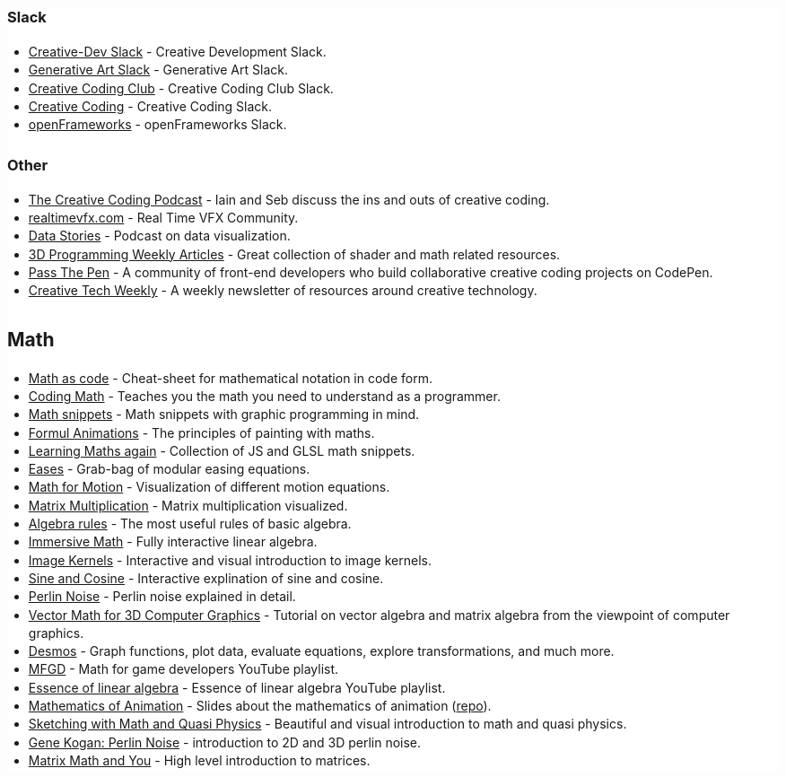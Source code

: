 ### Slack

-   [Creative-Dev Slack](https://creative-dev.herokuapp.com/) - Creative Development Slack.
-   [Generative Art Slack](https://genart.herokuapp.com/) - Generative Art Slack.
-   [Creative Coding Club](http://creative-coding-club.slack.com/) - Creative Coding Club Slack.
-   [Creative Coding](http://the-mccc-project.github.io/creative-coding-sign-up/) - Creative Coding Slack.
-   [openFrameworks](https://ofslack.herokuapp.com/) - openFrameworks Slack.

### Other

-   [The Creative Coding Podcast](http://creativecodingpodcast.com/) - Iain and Seb discuss the ins and outs of creative coding.
-   [realtimevfx.com](https://realtimevfx.com/) - Real Time VFX Community.
-   [Data Stories](http://datastori.es/) - Podcast on data visualization.
-   [3D Programming Weekly Articles](https://www.3dkingdoms.com/weekly/weekly.php) - Great collection of shader and math related resources.
-   [Pass The Pen](https://spectrum.chat/codepen/pass-the-pen/) - A community of front-end developers who build collaborative creative coding projects on CodePen.
-   [Creative Tech Weekly](https://us19.campaign-archive.com/home/?u=ac884610ba6fe07f4988a2182&id=ad49a755b1) - A weekly newsletter of resources around creative technology.

Math
----

-   [Math as code](https://github.com/Jam3/math-as-code) - Cheat-sheet for mathematical notation in code form.
-   [Coding Math](https://www.youtube.com/user/codingmath) - Teaches you the math you need to understand as a programmer.
-   [Math snippets](https://github.com/terkelg/math) - Math snippets with graphic programming in mind.
-   [Formul Animations](https://www.youtube.com/watch?v=0ifChJ0nJfM) - The principles of painting with maths.
-   [Learning Maths again](https://github.com/silviopaganini/maths) - Collection of JS and GLSL math snippets.
-   [Eases](https://github.com/mattdesl/eases) - Grab-bag of modular easing equations.
-   [Math for Motion](https://soulwire.co.uk/math-for-motion/) - Visualization of different motion equations.
-   [Matrix Multiplication](http://matrixmultiplication.xyz) - Matrix multiplication visualized.
-   [Algebra rules](http://algebrarules.com/) - The most useful rules of basic algebra.
-   [Immersive Math](http://immersivemath.com/ila/index.html) - Fully interactive linear algebra.
-   [Image Kernels](http://setosa.io/ev/image-kernels/) - Interactive and visual introduction to image kernels.
-   [Sine and Cosine](http://setosa.io/ev/sine-and-cosine/) - Interactive explination of sine and cosine.
-   [Perlin Noise](https://eev.ee/blog/2016/05/29/perlin-noise/) - Perlin noise explained in detail.
-   [Vector Math for 3D Computer Graphics](http://programmedlessons.org/VectorLessons/) - Tutorial on vector algebra and matrix algebra from the viewpoint of computer graphics.
-   [Desmos](https://www.desmos.com/) - Graph functions, plot data, evaluate equations, explore transformations, and much more.
-   [MFGD](https://www.youtube.com/playlist?list=PLW3Zl3wyJwWNQjMz941uyOIq3Nw6bcDYC) - Math for game developers YouTube playlist.
-   [Essence of linear algebra](https://www.youtube.com/playlist?list=PLZHQObOWTQDPD3MizzM2xVFitgF8hE_ab) - Essence of linear algebra YouTube playlist.
-   [Mathematics of Animation](https://winkervsbecks.github.io/mathematics-of-animation/#/) - Slides about the mathematics of animation ([repo](https://github.com/winkerVSbecks/mathematics-of-animation)).
-   [Sketching with Math and Quasi Physics](https://kynd.github.io/p5sketches/index.html) - Beautiful and visual introduction to math and quasi physics.
-   [Gene Kogan: Perlin Noise](http://genekogan.com/code/p5js-perlin-noise/) - introduction to 2D and 3D perlin noise.
-   [Matrix Math and You](https://medium.com/@Zadvorsky/into-vertex-shaders-addendum-1-matrix-math-and-you-565a51094472) - High level introduction to matrices.